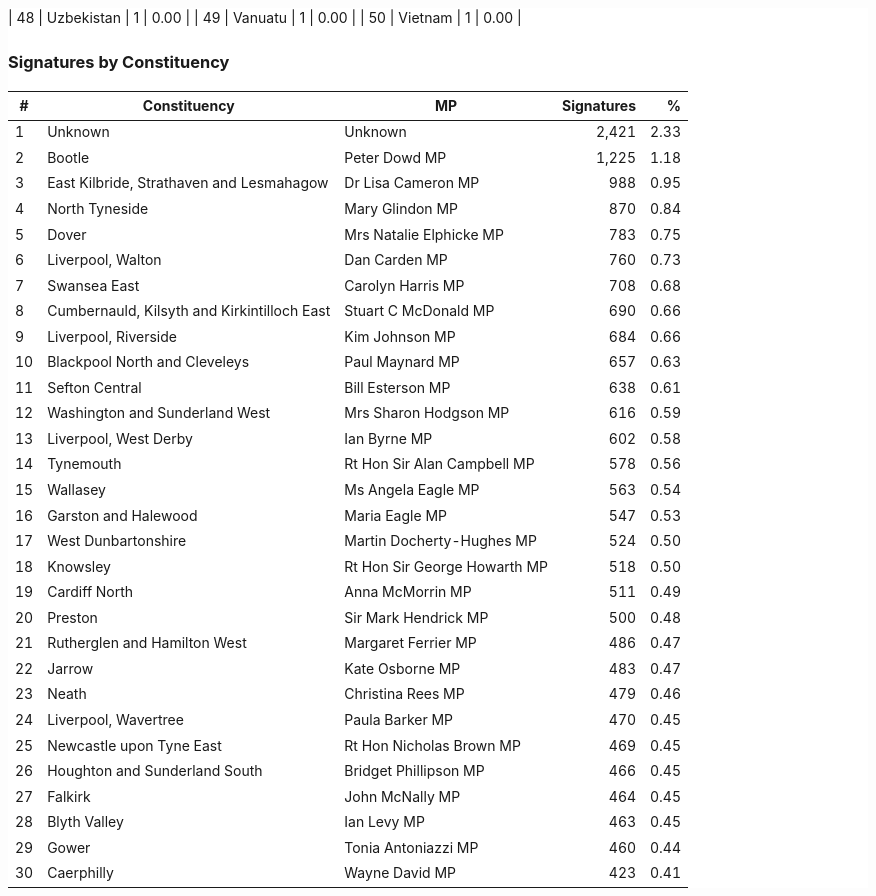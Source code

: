 | 48 | Uzbekistan | 1 | 0.00 |
| 49 | Vanuatu | 1 | 0.00 |
| 50 | Vietnam | 1 | 0.00 |

### Signatures by Constituency

| # | Constituency | MP | Signatures | % |
| - | - | - | -: | -: |
| 1 | Unknown | Unknown | 2,421 | 2.33 |
| 2 | Bootle | Peter Dowd MP | 1,225 | 1.18 |
| 3 | East Kilbride, Strathaven and Lesmahagow | Dr Lisa Cameron MP | 988 | 0.95 |
| 4 | North Tyneside | Mary Glindon MP | 870 | 0.84 |
| 5 | Dover | Mrs Natalie Elphicke MP | 783 | 0.75 |
| 6 | Liverpool, Walton | Dan Carden MP | 760 | 0.73 |
| 7 | Swansea East | Carolyn Harris MP | 708 | 0.68 |
| 8 | Cumbernauld, Kilsyth and Kirkintilloch East | Stuart C McDonald MP | 690 | 0.66 |
| 9 | Liverpool, Riverside | Kim Johnson MP | 684 | 0.66 |
| 10 | Blackpool North and Cleveleys | Paul Maynard MP | 657 | 0.63 |
| 11 | Sefton Central | Bill Esterson MP | 638 | 0.61 |
| 12 | Washington and Sunderland West | Mrs Sharon Hodgson MP | 616 | 0.59 |
| 13 | Liverpool, West Derby | Ian Byrne MP | 602 | 0.58 |
| 14 | Tynemouth | Rt Hon Sir Alan Campbell MP | 578 | 0.56 |
| 15 | Wallasey | Ms Angela Eagle MP | 563 | 0.54 |
| 16 | Garston and Halewood | Maria Eagle MP | 547 | 0.53 |
| 17 | West Dunbartonshire | Martin Docherty-Hughes MP | 524 | 0.50 |
| 18 | Knowsley | Rt Hon Sir George Howarth MP | 518 | 0.50 |
| 19 | Cardiff North | Anna McMorrin MP | 511 | 0.49 |
| 20 | Preston | Sir Mark Hendrick MP | 500 | 0.48 |
| 21 | Rutherglen and Hamilton West | Margaret Ferrier MP | 486 | 0.47 |
| 22 | Jarrow | Kate Osborne MP | 483 | 0.47 |
| 23 | Neath | Christina Rees MP | 479 | 0.46 |
| 24 | Liverpool, Wavertree | Paula Barker MP | 470 | 0.45 |
| 25 | Newcastle upon Tyne East | Rt Hon Nicholas Brown MP | 469 | 0.45 |
| 26 | Houghton and Sunderland South | Bridget Phillipson MP | 466 | 0.45 |
| 27 | Falkirk | John McNally MP | 464 | 0.45 |
| 28 | Blyth Valley | Ian Levy MP | 463 | 0.45 |
| 29 | Gower | Tonia Antoniazzi MP | 460 | 0.44 |
| 30 | Caerphilly | Wayne David MP | 423 | 0.41 |